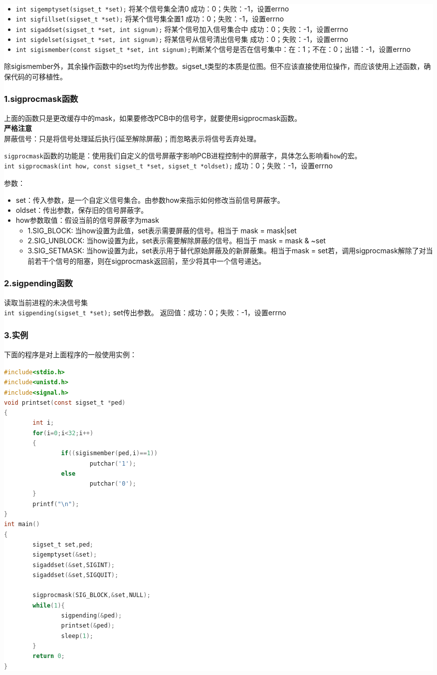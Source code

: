 - ``int sigemptyset(sigset_t *set);``			将某个信号集全清0		 		成功：0；失败：-1，设置errno
- ``int sigfillset(sigset_t *set);``				将某个信号集全置1		  		成功：0；失败：-1，设置errno
- ``int sigaddset(sigset_t *set, int signum);``		将某个信号加入信号集合中  	成功：0；失败：-1，设置errno
- ``int sigdelset(sigset_t *set, int signum);``		将某信号从信号清出信号集   	成功：0；失败：-1，设置errno
- ``int sigismember(const sigset_t *set, int signum);``判断某个信号是否在信号集中：在：1；不在：0；出错：-1，设置errno

 除sigismember外，其余操作函数中的set均为传出参数。sigset_t类型的本质是位图。但不应该直接使用位操作，而应该使用上述函数，确保代码的可移植性。<br>

### 1.sigprocmask函数
上面的函数只是更改缓存中的mask，如果要修改PCB中的信号字，就要使用sigprocmask函数。<br>
__严格注意__<br>
屏蔽信号：只是将信号处理延后执行(延至解除屏蔽)；而忽略表示将信号丢弃处理。<br>

``sigprocmask``函数的功能是：使用我们自定义的信号屏蔽字影响PCB进程控制中的屏蔽字，具体怎么影响看``how``的宏。<br>
``int sigprocmask(int how, const sigset_t *set, sigset_t *oldset);``	成功：0；失败：-1，设置errno<br>

参数：
- set：传入参数，是一个自定义信号集合。由参数how来指示如何修改当前信号屏蔽字。
- oldset：传出参数，保存旧的信号屏蔽字。
- how参数取值：假设当前的信号屏蔽字为mask
  - 1.SIG_BLOCK: 当how设置为此值，set表示需要屏蔽的信号。相当于 mask = mask|set
  - 2.SIG_UNBLOCK: 当how设置为此，set表示需要解除屏蔽的信号。相当于 mask = mask & ~set
  - 3.SIG_SETMASK: 当how设置为此，set表示用于替代原始屏蔽及的新屏蔽集。相当于mask = set若，调用sigprocmask解除了对当前若干个信号的阻塞，则在sigprocmask返回前，至少将其中一个信号递达。

### 2.sigpending函数
读取当前进程的未决信号集<br>
``int sigpending(sigset_t *set);``	set传出参数。   返回值：成功：0；失败：-1，设置errno<br>


### 3.实例
下面的程序是对上面程序的一般使用实例：<br>
```c
#include<stdio.h>
#include<unistd.h>
#include<signal.h>
void printset(const sigset_t *ped)
{
        int i;
        for(i=0;i<32;i++)
        {
                if((sigismember(ped,i)==1))
                        putchar('1');
                else
                        putchar('0');
        }
        printf("\n");
}
int main()
{
        sigset_t set,ped;
        sigemptyset(&set);
        sigaddset(&set,SIGINT);
        sigaddset(&set,SIGQUIT);

        sigprocmask(SIG_BLOCK,&set,NULL);
        while(1){
                sigpending(&ped);
                printset(&ped);
                sleep(1);
        }
        return 0;
}
```
